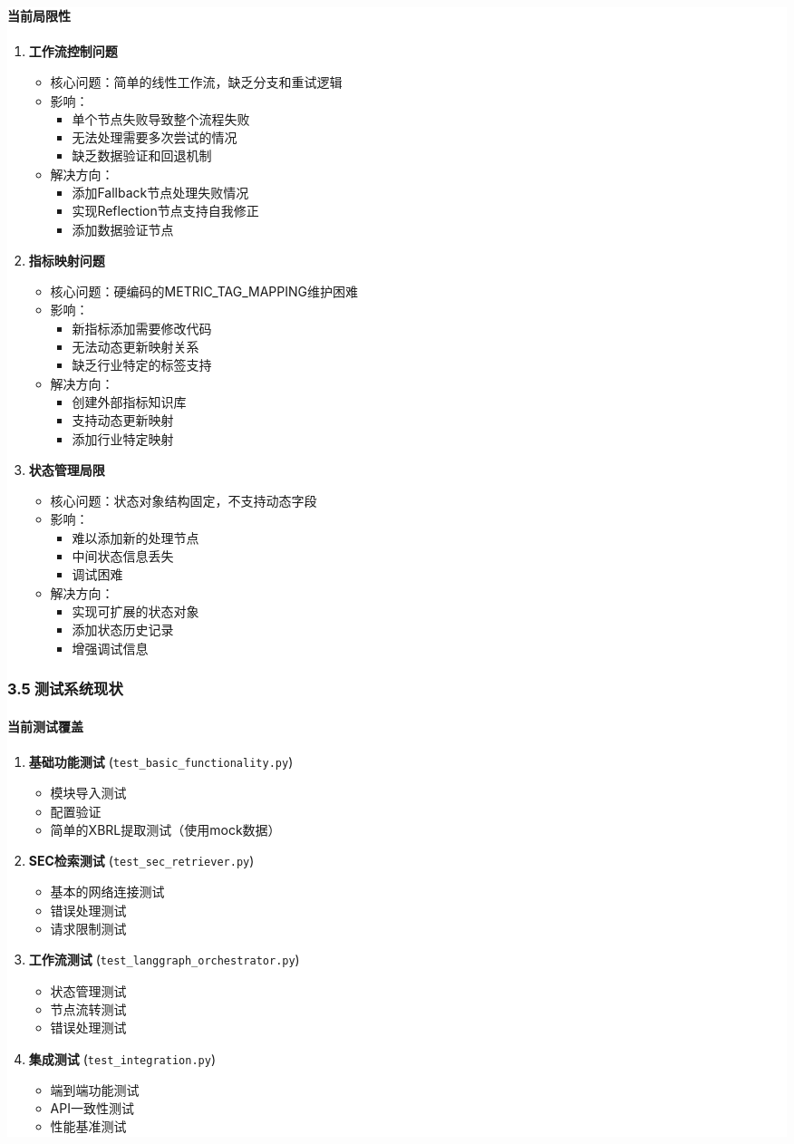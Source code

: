 #### 当前局限性
1. **工作流控制问题**
   - 核心问题：简单的线性工作流，缺乏分支和重试逻辑
   - 影响：
     * 单个节点失败导致整个流程失败
     * 无法处理需要多次尝试的情况
     * 缺乏数据验证和回退机制
   - 解决方向：
     * 添加Fallback节点处理失败情况
     * 实现Reflection节点支持自我修正
     * 添加数据验证节点

2. **指标映射问题**
   - 核心问题：硬编码的METRIC_TAG_MAPPING维护困难
   - 影响：
     * 新指标添加需要修改代码
     * 无法动态更新映射关系
     * 缺乏行业特定的标签支持
   - 解决方向：
     * 创建外部指标知识库
     * 支持动态更新映射
     * 添加行业特定映射

3. **状态管理局限**
   - 核心问题：状态对象结构固定，不支持动态字段
   - 影响：
     * 难以添加新的处理节点
     * 中间状态信息丢失
     * 调试困难
   - 解决方向：
     * 实现可扩展的状态对象
     * 添加状态历史记录
     * 增强调试信息

### 3.5 测试系统现状

#### 当前测试覆盖
1. **基础功能测试** (`test_basic_functionality.py`)
   - 模块导入测试
   - 配置验证
   - 简单的XBRL提取测试（使用mock数据）

2. **SEC检索测试** (`test_sec_retriever.py`)
   - 基本的网络连接测试
   - 错误处理测试
   - 请求限制测试

3. **工作流测试** (`test_langgraph_orchestrator.py`)
   - 状态管理测试
   - 节点流转测试
   - 错误处理测试

4. **集成测试** (`test_integration.py`)
   - 端到端功能测试
   - API一致性测试
   - 性能基准测试

